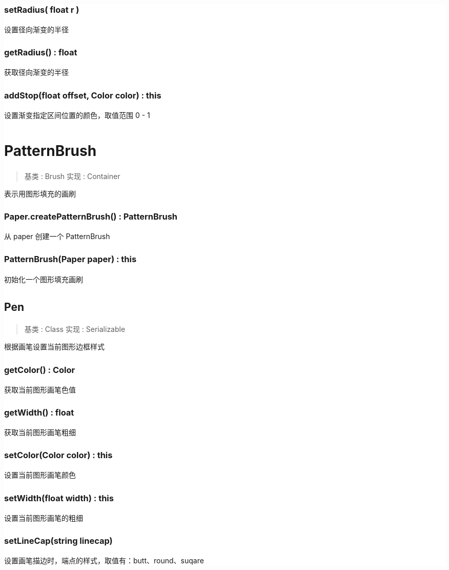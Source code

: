 ### setRadius( float r ) ###
设置径向渐变的半径

### getRadius() : float ###
获取径向渐变的半径

### addStop(float offset, Color color) : this ###
设置渐变指定区间位置的颜色，取值范围 0 - 1







# PatternBrush #
> 基类 : Brush
> 实现 : Container

表示用图形填充的画刷

### Paper.createPatternBrush() : PatternBrush ###
从 paper 创建一个 PatternBrush

### PatternBrush(Paper paper) : this ###
初始化一个图形填充画刷





## Pen ##
> 基类 : Class
> 实现 : Serializable

根据画笔设置当前图形边框样式

### getColor() : Color ###
获取当前图形画笔色值

### getWidth() : float ###
获取当前图形画笔粗细

### setColor(Color color) : this ###
设置当前图形画笔颜色

### setWidth(float width) : this ###
设置当前图形画笔的粗细

### setLineCap(string linecap) ###
设置画笔描边时，端点的样式，取值有：butt、round、suqare
